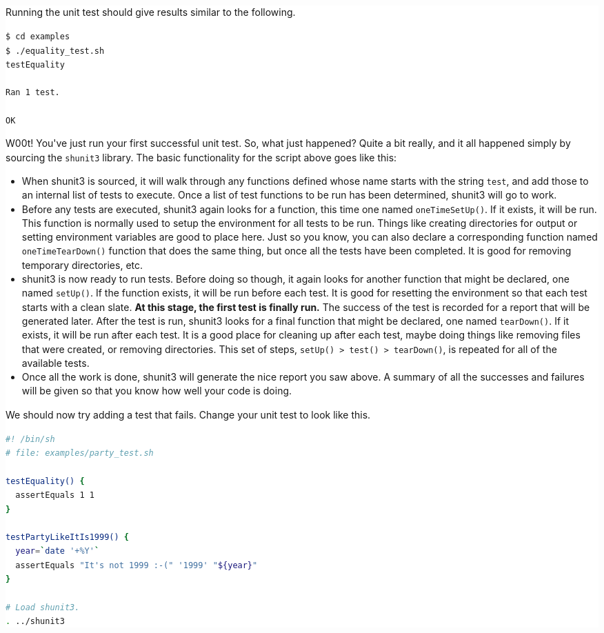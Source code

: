 Running the unit test should give results similar to the following.

```console
$ cd examples
$ ./equality_test.sh
testEquality

Ran 1 test.

OK
```

W00t! You've just run your first successful unit test. So, what just happened?
Quite a bit really, and it all happened simply by sourcing the `shunit3`
library. The basic functionality for the script above goes like this:

* When shunit3 is sourced, it will walk through any functions defined whose name
  starts with the string `test`, and add those to an internal list of tests to
  execute. Once a list of test functions to be run has been determined, shunit3
  will go to work.
* Before any tests are executed, shunit3 again looks for a function, this time
  one named `oneTimeSetUp()`. If it exists, it will be run. This function is
  normally used to setup the environment for all tests to be run. Things like
  creating directories for output or setting environment variables are good to
  place here. Just so you know, you can also declare a corresponding function
  named `oneTimeTearDown()` function that does the same thing, but once all the
  tests have been completed. It is good for removing temporary directories, etc.
* shunit3 is now ready to run tests. Before doing so though, it again looks for
  another function that might be declared, one named `setUp()`. If the function
  exists, it will be run before each test. It is good for resetting the
  environment so that each test starts with a clean slate. **At this stage, the
  first test is finally run.** The success of the test is recorded for a report
  that will be generated later. After the test is run, shunit3 looks for a final
  function that might be declared, one named `tearDown()`. If it exists, it will
  be run after each test. It is a good place for cleaning up after each test,
  maybe doing things like removing files that were created, or removing
  directories. This set of steps, `setUp() > test() > tearDown()`, is repeated
  for all of the available tests.
* Once all the work is done, shunit3 will generate the nice report you saw
  above. A summary of all the successes and failures will be given so that you
  know how well your code is doing.

We should now try adding a test that fails. Change your unit test to look like
this.

```sh
#! /bin/sh
# file: examples/party_test.sh

testEquality() {
  assertEquals 1 1
}

testPartyLikeItIs1999() {
  year=`date '+%Y'`
  assertEquals "It's not 1999 :-(" '1999' "${year}"
}

# Load shunit3.
. ../shunit3
```
